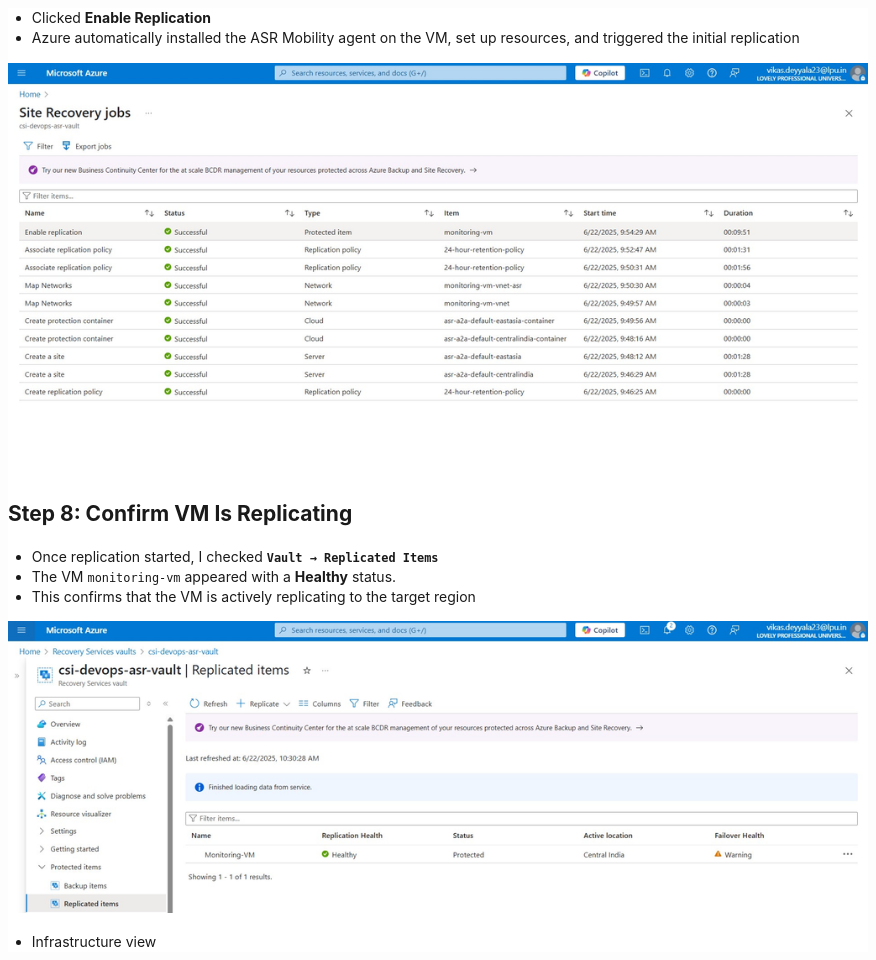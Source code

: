 - Clicked **Enable Replication**
- Azure automatically installed the ASR Mobility agent on the VM, set up resources, and triggered the initial replication

![enable-replication](./snapshots/replication-success.jpg)

## Step 8: Confirm VM Is Replicating

- Once replication started, I checked **`Vault → Replicated Items`**
- The VM `monitoring-vm` appeared with a **Healthy** status.
- This confirms that the VM is actively replicating to the target region

![replication-health](./snapshots/replicated-items.jpg)

- Infrastructure view

